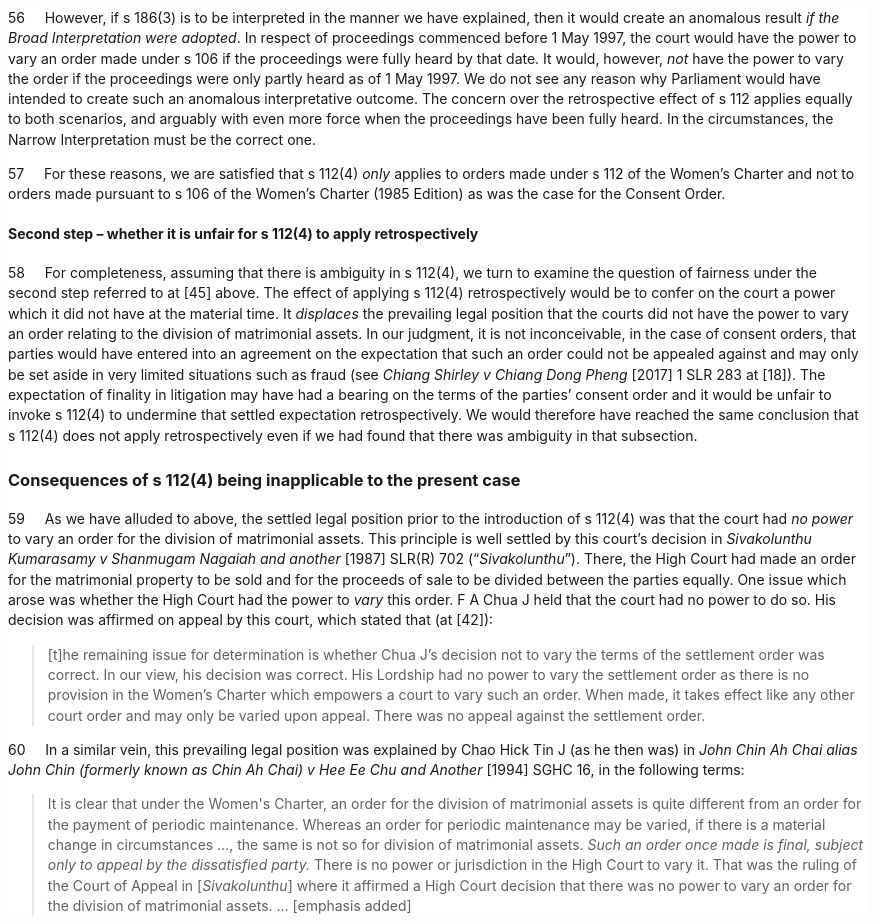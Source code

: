 56     However, if s 186(3) is to be interpreted in the manner we have explained, then it would create an anomalous result _if the Broad Interpretation were adopted_. In respect of proceedings commenced before 1 May 1997, the court would have the power to vary an order made under s 106 if the proceedings were fully heard by that date. It would, however, _not_ have the power to vary the order if the proceedings were only partly heard as of 1 May 1997. We do not see any reason why Parliament would have intended to create such an anomalous interpretative outcome. The concern over the retrospective effect of s 112 applies equally to both scenarios, and arguably with even more force when the proceedings have been fully heard. In the circumstances, the Narrow Interpretation must be the correct one.

57     For these reasons, we are satisfied that s 112(4) _only_ applies to orders made under s 112 of the Women’s Charter and not to orders made pursuant to s 106 of the Women’s Charter (1985 Edition) as was the case for the Consent Order.

#### Second step – whether it is unfair for s 112(4) to apply retrospectively

58     For completeness, assuming that there is ambiguity in s 112(4), we turn to examine the question of fairness under the second step referred to at \[45\] above. The effect of applying s 112(4) retrospectively would be to confer on the court a power which it did not have at the material time. It _displaces_ the prevailing legal position that the courts did not have the power to vary an order relating to the division of matrimonial assets. In our judgment, it is not inconceivable, in the case of consent orders, that parties would have entered into an agreement on the expectation that such an order could not be appealed against and may only be set aside in very limited situations such as fraud (see _Chiang Shirley v Chiang Dong Pheng_ <span class="citation">\[2017\] 1 SLR 283</span> at \[18\]). The expectation of finality in litigation may have had a bearing on the terms of the parties’ consent order and it would be unfair to invoke s 112(4) to undermine that settled expectation retrospectively. We would therefore have reached the same conclusion that s 112(4) does not apply retrospectively even if we had found that there was ambiguity in that subsection.

### Consequences of s 112(4) being inapplicable to the present case

59     As we have alluded to above, the settled legal position prior to the introduction of s 112(4) was that the court had _no power_ to vary an order for the division of matrimonial assets. This principle is well settled by this court’s decision in _Sivakolunthu Kumarasamy v Shanmugam Nagaiah and another_ <span class="citation">\[1987\] SLR(R) 702</span> (“_Sivakolunthu_”). There, the High Court had made an order for the matrimonial property to be sold and for the proceeds of sale to be divided between the parties equally. One issue which arose was whether the High Court had the power to _vary_ this order. F A Chua J held that the court had no power to do so. His decision was affirmed on appeal by this court, which stated that (at \[42\]):

> \[t\]he remaining issue for determination is whether Chua J’s decision not to vary the terms of the settlement order was correct. In our view, his decision was correct. His Lordship had no power to vary the settlement order as there is no provision in the Women’s Charter which empowers a court to vary such an order. When made, it takes effect like any other court order and may only be varied upon appeal. There was no appeal against the settlement order.

60     In a similar vein, this prevailing legal position was explained by Chao Hick Tin J (as he then was) in _John Chin Ah Chai alias John Chin (formerly known as Chin Ah Chai) v Hee Ee Chu and Another_ <span class="citation">\[1994\] SGHC 16</span>, in the following terms:

> It is clear that under the Women's Charter, an order for the division of matrimonial assets is quite different from an order for the payment of periodic maintenance. Whereas an order for periodic maintenance may be varied, if there is a material change in circumstances …, the same is not so for division of matrimonial assets. _Such an order once made is final, subject only to appeal by the dissatisfied party._ There is no power or jurisdiction in the High Court to vary it. That was the ruling of the Court of Appeal in \[_Sivakolunthu_\] where it affirmed a High Court decision that there was no power to vary an order for the division of matrimonial assets. … \[emphasis added\]

